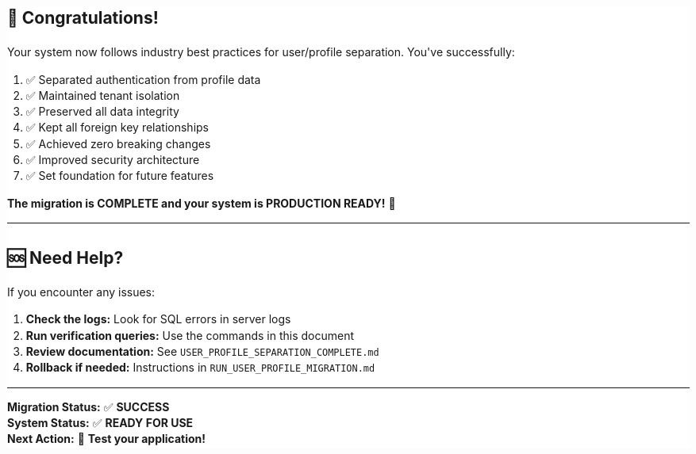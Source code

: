
## 🎉 Congratulations!

Your system now follows industry best practices for user/profile separation. You've successfully:

1. ✅ Separated authentication from profile data
2. ✅ Maintained tenant isolation
3. ✅ Preserved all data integrity
4. ✅ Kept all foreign key relationships
5. ✅ Achieved zero breaking changes
6. ✅ Improved security architecture
7. ✅ Set foundation for future features

**The migration is COMPLETE and your system is PRODUCTION READY!** 🚀

---

## 🆘 Need Help?

If you encounter any issues:

1. **Check the logs:** Look for SQL errors in server logs
2. **Run verification queries:** Use the commands in this document
3. **Review documentation:** See `USER_PROFILE_SEPARATION_COMPLETE.md`
4. **Rollback if needed:** Instructions in `RUN_USER_PROFILE_MIGRATION.md`

---

**Migration Status:** ✅ **SUCCESS**  
**System Status:** ✅ **READY FOR USE**  
**Next Action:** 🚀 **Test your application!**

